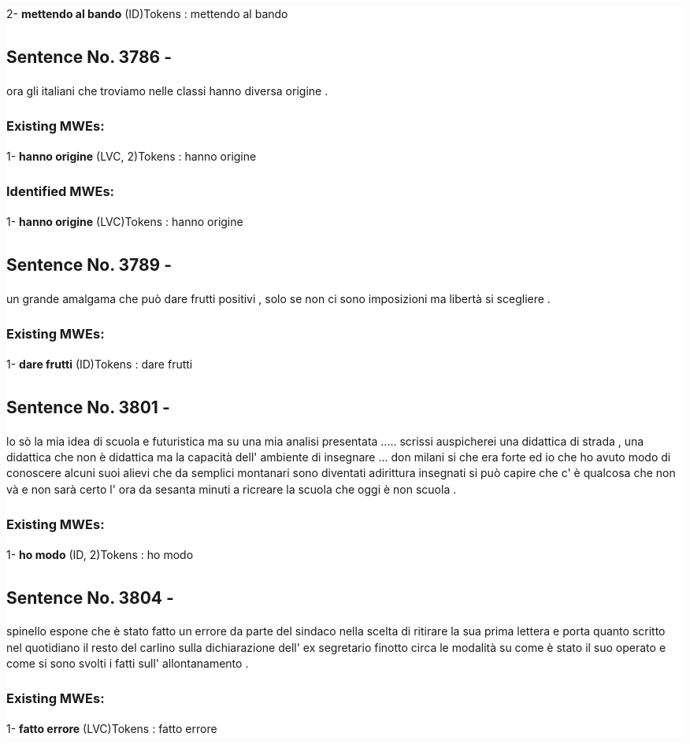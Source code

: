 2- **mettendo al bando** (ID)Tokens : 
mettendo
al
bando

## Sentence No. 3786 - 
ora gli italiani che troviamo nelle classi hanno diversa origine . 
### Existing MWEs: 
1- **hanno origine** (LVC, 2)Tokens : 
hanno
origine

### Identified MWEs: 
1- **hanno origine** (LVC)Tokens : 
hanno
origine

## Sentence No. 3789 - 
un grande amalgama che può dare frutti positivi , solo se non ci sono imposizioni ma libertà si scegliere . 
### Existing MWEs: 
1- **dare frutti** (ID)Tokens : 
dare
frutti

## Sentence No. 3801 - 
lo sò la mia idea di scuola e futuristica ma su una mia analisi presentata ..... scrissi auspicherei una didattica di strada , una didattica che non è didattica ma la capacità dell' ambiente di insegnare ... don milani si che era forte ed io che ho avuto modo di conoscere alcuni suoi alievi che da semplici montanari sono diventati adirittura insegnati si può capire che c' è qualcosa che non và e non sarà certo l' ora da sesanta minuti a ricreare la scuola che oggi è non scuola . 
### Existing MWEs: 
1- **ho modo** (ID, 2)Tokens : 
ho
modo

## Sentence No. 3804 - 
spinello espone che è stato fatto un errore da parte del sindaco nella scelta di ritirare la sua prima lettera e porta quanto scritto nel quotidiano il resto del carlino sulla dichiarazione dell' ex segretario finotto circa le modalità su come è stato il suo operato e come si sono svolti i fatti sull' allontanamento . 
### Existing MWEs: 
1- **fatto errore** (LVC)Tokens : 
fatto
errore
